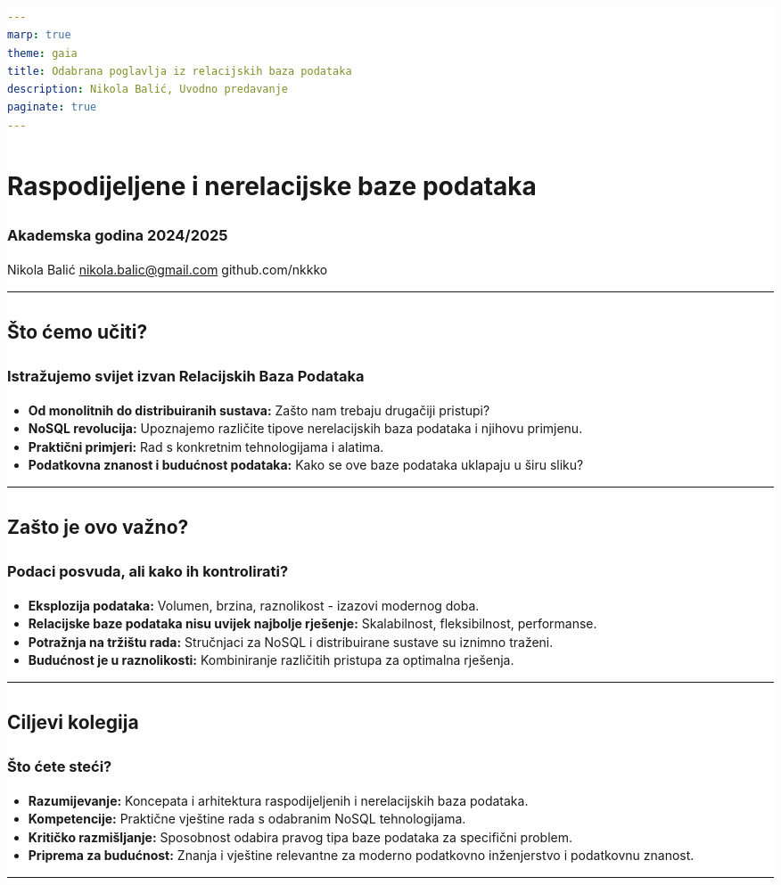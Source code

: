 ```yaml
---
marp: true
theme: gaia
title: Odabrana poglavlja iz relacijskih baza podataka
description: Nikola Balić, Uvodno predavanje
paginate: true
---
```


# Raspodijeljene i nerelacijske baze podataka

### Akademska godina 2024/2025

Nikola Balić
nikola.balic@gmail.com
github.com/nkkko

---
## Što ćemo učiti?

### Istražujemo svijet izvan Relacijskih Baza Podataka

- **Od monolitnih do distribuiranih sustava:**  Zašto nam trebaju drugačiji pristupi?
- **NoSQL revolucija:**  Upoznajemo različite tipove nerelacijskih baza podataka i njihovu primjenu.
- **Praktični primjeri:**  Rad s konkretnim tehnologijama i alatima.
- **Podatkovna znanost i budućnost podataka:** Kako se ove baze podataka uklapaju u širu sliku?

---
## Zašto je ovo važno?

### Podaci posvuda, ali kako ih kontrolirati?

- **Eksplozija podataka:**  Volumen, brzina, raznolikost - izazovi modernog doba.
- **Relacijske baze podataka nisu uvijek najbolje rješenje:**  Skalabilnost, fleksibilnost, performanse.
- **Potražnja na tržištu rada:**  Stručnjaci za NoSQL i distribuirane sustave su iznimno traženi.
- **Budućnost je u raznolikosti:**  Kombiniranje različitih pristupa za optimalna rješenja.

---
## Ciljevi kolegija

### Što ćete steći?

- **Razumijevanje:** Koncepata i arhitektura raspodijeljenih i nerelacijskih baza podataka.
- **Kompetencije:**  Praktične vještine rada s odabranim NoSQL tehnologijama.
- **Kritičko razmišljanje:**  Sposobnost odabira pravog tipa baze podataka za specifični problem.
- **Priprema za budućnost:**  Znanja i vještine relevantne za moderno podatkovno inženjerstvo i podatkovnu znanost.

---